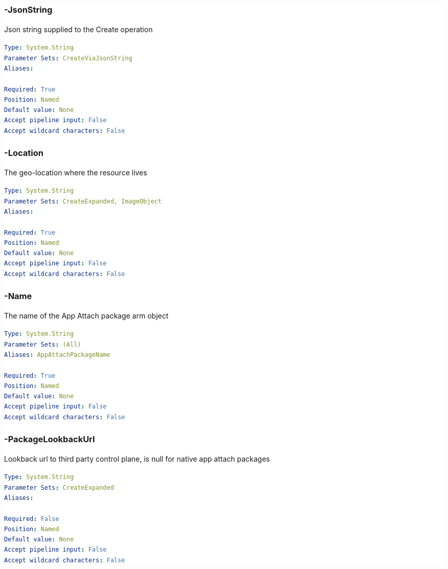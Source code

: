 ### -JsonString
Json string supplied to the Create operation

```yaml
Type: System.String
Parameter Sets: CreateViaJsonString
Aliases:

Required: True
Position: Named
Default value: None
Accept pipeline input: False
Accept wildcard characters: False
```

### -Location
The geo-location where the resource lives

```yaml
Type: System.String
Parameter Sets: CreateExpanded, ImageObject
Aliases:

Required: True
Position: Named
Default value: None
Accept pipeline input: False
Accept wildcard characters: False
```

### -Name
The name of the App Attach package arm object

```yaml
Type: System.String
Parameter Sets: (All)
Aliases: AppAttachPackageName

Required: True
Position: Named
Default value: None
Accept pipeline input: False
Accept wildcard characters: False
```

### -PackageLookbackUrl
Lookback url to third party control plane, is null for native app attach packages

```yaml
Type: System.String
Parameter Sets: CreateExpanded
Aliases:

Required: False
Position: Named
Default value: None
Accept pipeline input: False
Accept wildcard characters: False
```
